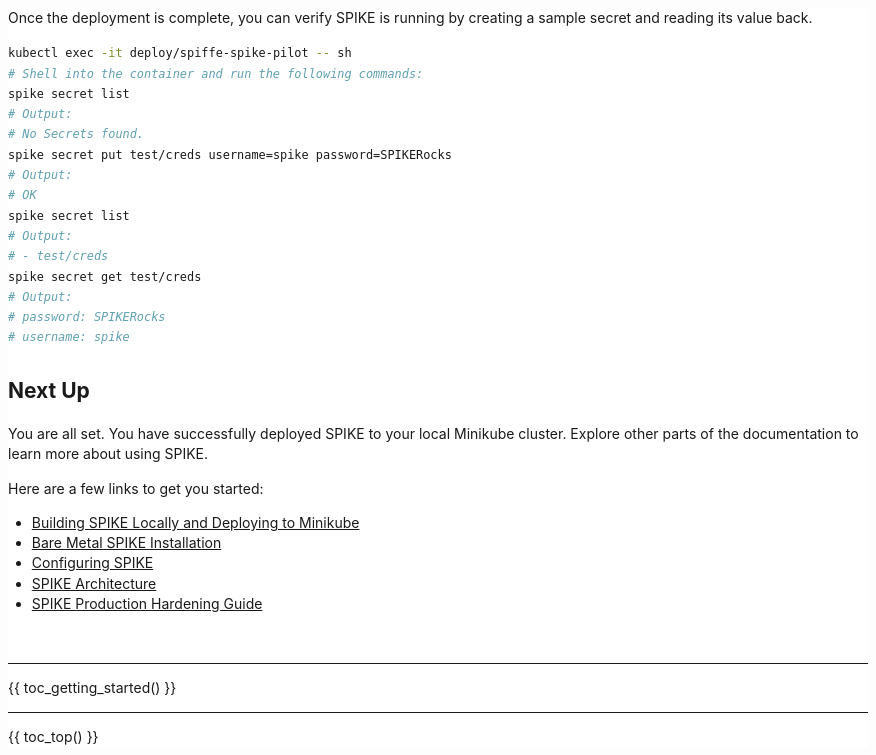 Once the deployment is complete, you can verify SPIKE is running by 
creating a sample secret and reading its value back.

```bash
kubectl exec -it deploy/spiffe-spike-pilot -- sh
# Shell into the container and run the following commands:
spike secret list
# Output:
# No Secrets found.
spike secret put test/creds username=spike password=SPIKERocks
# Output:
# OK
spike secret list
# Output:
# - test/creds
spike secret get test/creds
# Output:
# password: SPIKERocks
# username: spike
```

## Next Up

You are all set. You have successfully deployed SPIKE to your local Minikube
cluster. Explore other parts of the documentation to learn more about
using SPIKE.

Here are a few links to get you started:

* [Building SPIKE Locally and Deploying to Minikube](@/development/local-deployment.md)
* [Bare Metal SPIKE Installation](@/development/bare-metal.md)
* [Configuring SPIKE](@/usage/configuration.md)
* [SPIKE Architecture](@/architecture/_index.md)
* [SPIKE Production Hardening Guide](@/operations/production.md)

<p>&nbsp;</p>

----

{{ toc_getting_started() }}

----

{{ toc_top() }}
